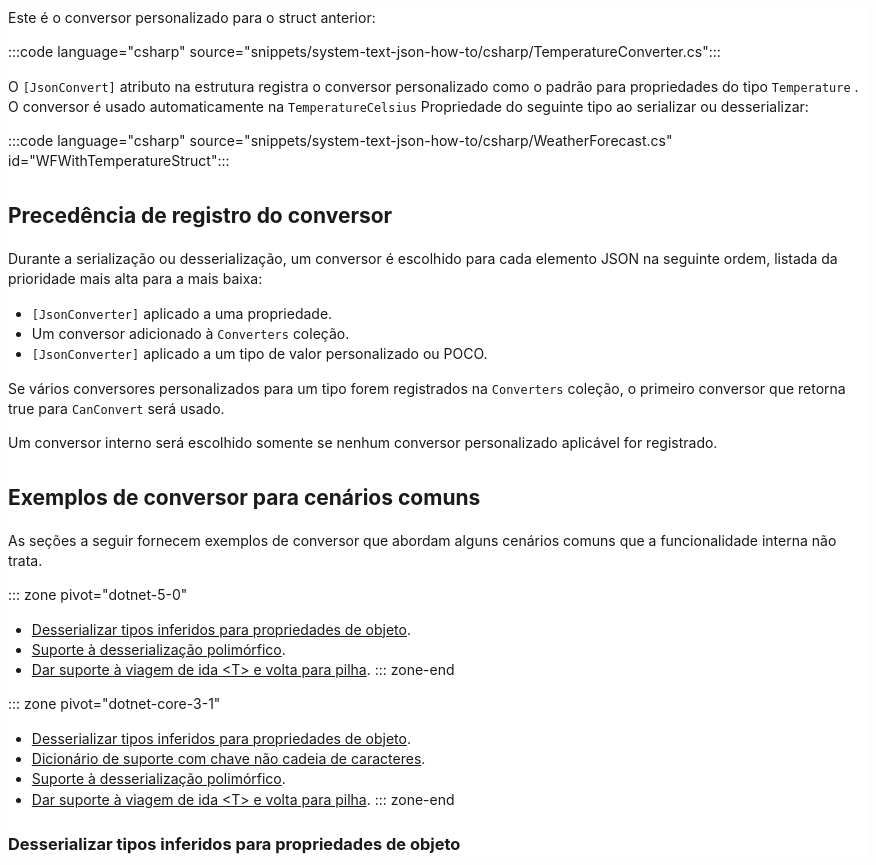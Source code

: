 Este é o conversor personalizado para o struct anterior:

:::code language="csharp" source="snippets/system-text-json-how-to/csharp/TemperatureConverter.cs":::

O `[JsonConvert]` atributo na estrutura registra o conversor personalizado como o padrão para propriedades do tipo `Temperature` . O conversor é usado automaticamente na `TemperatureCelsius` Propriedade do seguinte tipo ao serializar ou desserializar:

:::code language="csharp" source="snippets/system-text-json-how-to/csharp/WeatherForecast.cs" id="WFWithTemperatureStruct":::

## <a name="converter-registration-precedence"></a>Precedência de registro do conversor

Durante a serialização ou desserialização, um conversor é escolhido para cada elemento JSON na seguinte ordem, listada da prioridade mais alta para a mais baixa:

* `[JsonConverter]` aplicado a uma propriedade.
* Um conversor adicionado à `Converters` coleção.
* `[JsonConverter]` aplicado a um tipo de valor personalizado ou POCO.

Se vários conversores personalizados para um tipo forem registrados na `Converters` coleção, o primeiro conversor que retorna true para `CanConvert` será usado.

Um conversor interno será escolhido somente se nenhum conversor personalizado aplicável for registrado.

## <a name="converter-samples-for-common-scenarios"></a>Exemplos de conversor para cenários comuns

As seções a seguir fornecem exemplos de conversor que abordam alguns cenários comuns que a funcionalidade interna não trata.

::: zone pivot="dotnet-5-0"

* [Desserializar tipos inferidos para propriedades de objeto](#deserialize-inferred-types-to-object-properties).
* [Suporte à desserialização polimórfico](#support-polymorphic-deserialization).
* [Dar suporte à viagem de ida \<T> e volta para pilha](#support-round-trip-for-stackt).
::: zone-end

::: zone pivot="dotnet-core-3-1"

* [Desserializar tipos inferidos para propriedades de objeto](#deserialize-inferred-types-to-object-properties).
* [Dicionário de suporte com chave não cadeia de caracteres](#support-dictionary-with-non-string-key).
* [Suporte à desserialização polimórfico](#support-polymorphic-deserialization).
* [Dar suporte à viagem de ida \<T> e volta para pilha](#support-round-trip-for-stackt).
::: zone-end

### <a name="deserialize-inferred-types-to-object-properties"></a>Desserializar tipos inferidos para propriedades de objeto

